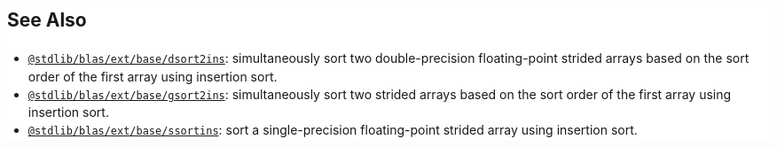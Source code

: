 </section>



</section>





<section class="related">

## See Also

-   <span class="package-name">[`@stdlib/blas/ext/base/dsort2ins`][@stdlib/blas/ext/base/dsort2ins]</span><span class="delimiter">: </span><span class="description">simultaneously sort two double-precision floating-point strided arrays based on the sort order of the first array using insertion sort.</span>
-   <span class="package-name">[`@stdlib/blas/ext/base/gsort2ins`][@stdlib/blas/ext/base/gsort2ins]</span><span class="delimiter">: </span><span class="description">simultaneously sort two strided arrays based on the sort order of the first array using insertion sort.</span>
-   <span class="package-name">[`@stdlib/blas/ext/base/ssortins`][@stdlib/blas/ext/base/ssortins]</span><span class="delimiter">: </span><span class="description">sort a single-precision floating-point strided array using insertion sort.</span>

</section>





<section class="links">

[@stdlib/array/float32]: https://github.com/stdlib-js/stdlib/tree/develop/lib/node_modules/%40stdlib/array/float32

[mdn-typed-array]: https://developer.mozilla.org/en-US/docs/Web/JavaScript/Reference/Global_Objects/TypedArray



[@stdlib/blas/ext/base/dsort2ins]: https://github.com/stdlib-js/stdlib/tree/develop/lib/node_modules/%40stdlib/blas/ext/base/dsort2ins

[@stdlib/blas/ext/base/gsort2ins]: https://github.com/stdlib-js/stdlib/tree/develop/lib/node_modules/%40stdlib/blas/ext/base/gsort2ins

[@stdlib/blas/ext/base/ssortins]: https://github.com/stdlib-js/stdlib/tree/develop/lib/node_modules/%40stdlib/blas/ext/base/ssortins



</section>


